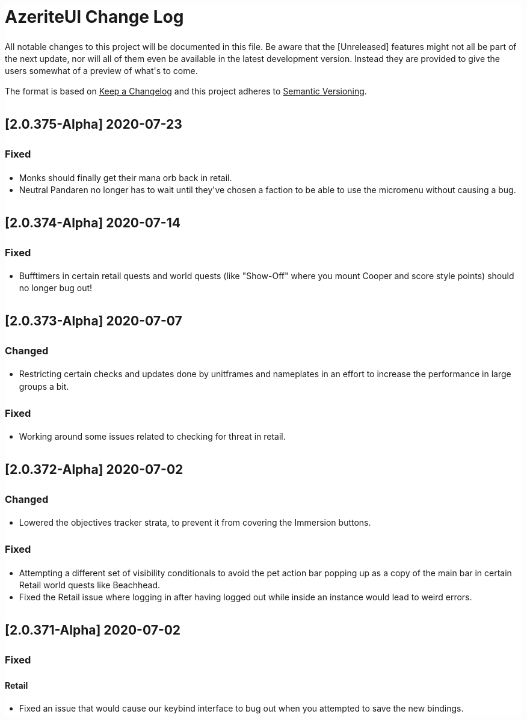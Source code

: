 # AzeriteUI Change Log
All notable changes to this project will be documented in this file. Be aware that the [Unreleased] features might not all be part of the next update, nor will all of them even be available in the latest development version. Instead they are provided to give the users somewhat of a preview of what's to come. 

The format is based on [Keep a Changelog](http://keepachangelog.com/) 
and this project adheres to [Semantic Versioning](http://semver.org/).

## [2.0.375-Alpha] 2020-07-23
### Fixed
- Monks should finally get their mana orb back in retail. 
- Neutral Pandaren no longer has to wait until they've chosen a faction to be able to use the micromenu without causing a bug. 

## [2.0.374-Alpha] 2020-07-14
### Fixed
- Bufftimers in certain retail quests and world quests (like "Show-Off" where you mount Cooper and score style points) should no longer bug out!

## [2.0.373-Alpha] 2020-07-07
### Changed
- Restricting certain checks and updates done by unitframes and nameplates in an effort to increase the performance in large groups a bit.

### Fixed
- Working around some issues related to checking for threat in retail.

## [2.0.372-Alpha] 2020-07-02
### Changed
- Lowered the objectives tracker strata, to prevent it from covering the Immersion buttons.

### Fixed
- Attempting a different set of visibility conditionals to avoid the pet action bar popping up as a copy of the main bar in certain Retail world quests like Beachhead.
- Fixed the Retail issue where logging in after having logged out while inside an instance would lead to weird errors.

## [2.0.371-Alpha] 2020-07-02
### Fixed
#### Retail
- Fixed an issue that would cause our keybind interface to bug out when you attempted to save the new bindings.
